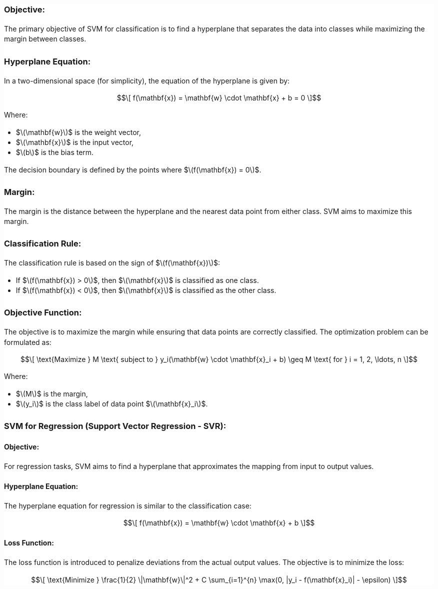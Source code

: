 ### Objective:
The primary objective of SVM for classification is to find a hyperplane that separates the data into classes while maximizing the margin between classes.

### Hyperplane Equation:
In a two-dimensional space (for simplicity), the equation of the hyperplane is given by:

$$\[ f(\mathbf{x}) = \mathbf{w} \cdot \mathbf{x} + b = 0 \]$$

Where:
- $\(\mathbf{w}\)$ is the weight vector,
- $\(\mathbf{x}\)$ is the input vector,
- $\(b\)$ is the bias term.

The decision boundary is defined by the points where $\(f(\mathbf{x}) = 0\)$.

### Margin:
The margin is the distance between the hyperplane and the nearest data point from either class. SVM aims to maximize this margin.

### Classification Rule:
The classification rule is based on the sign of $\(f(\mathbf{x})\)$:
- If $\(f(\mathbf{x}) > 0\)$, then $\(\mathbf{x}\)$ is classified as one class.
- If $\(f(\mathbf{x}) < 0\)$, then $\(\mathbf{x}\)$ is classified as the other class.

### Objective Function:
The objective is to maximize the margin while ensuring that data points are correctly classified. The optimization problem can be formulated as:

$$\[ \text{Maximize } M \text{ subject to } y_i(\mathbf{w} \cdot \mathbf{x}_i + b) \geq M \text{ for } i = 1, 2, \ldots, n \]$$

Where:
- $\(M\)$ is the margin,
- $\(y_i\)$ is the class label of data point $\(\mathbf{x}_i\)$.

### SVM for Regression (Support Vector Regression - SVR):

#### Objective:
For regression tasks, SVM aims to find a hyperplane that approximates the mapping from input to output values.

#### Hyperplane Equation:
The hyperplane equation for regression is similar to the classification case:

$$\[ f(\mathbf{x}) = \mathbf{w} \cdot \mathbf{x} + b \]$$

#### Loss Function:
The loss function is introduced to penalize deviations from the actual output values. The objective is to minimize the loss:

$$\[ \text{Minimize } \frac{1}{2} \|\mathbf{w}\|^2 + C \sum_{i=1}^{n} \max(0, |y_i - f(\mathbf{x}_i)| - \epsilon) \]$$
